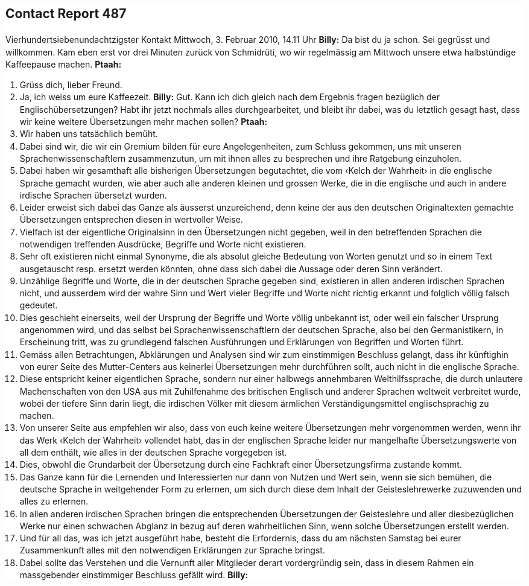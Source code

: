 ## Contact Report 487
Vierhundertsiebenundachtzigster Kontakt
Mittwoch, 3. Februar 2010, 14.11 Uhr
**Billy:**
Da bist du ja schon. Sei gegrüsst und willkommen. Kam eben erst vor drei Minuten zurück von Schmidrüti, wo wir regelmässig am Mittwoch unsere etwa halbstündige Kaffeepause machen.
**Ptaah:**
1. Grüss dich, lieber Freund.
2. Ja, ich weiss um eure Kaffeezeit.
**Billy:**
Gut. Kann ich dich gleich nach dem Ergebnis fragen bezüglich der Englischübersetzungen? Habt ihr jetzt nochmals alles durchgearbeitet, und bleibt ihr dabei, was du letztlich gesagt hast, dass wir keine weitere Übersetzungen mehr machen sollen?
**Ptaah:**
3. Wir haben uns tatsächlich bemüht.
4. Dabei sind wir, die wir ein Gremium bilden für eure Angelegenheiten, zum Schluss gekommen, uns mit unseren Sprachenwissenschaftlern zusammenzutun, um mit ihnen alles zu besprechen und ihre Ratgebung einzuholen.
5. Dabei haben wir gesamthaft alle bisherigen Übersetzungen begutachtet, die vom ‹Kelch der Wahrheit› in die englische Sprache gemacht wurden, wie aber auch alle anderen kleinen und grossen Werke, die in die englische und auch in andere irdische Sprachen übersetzt wurden.
6. Leider erweist sich dabei das Ganze als äusserst unzureichend, denn keine der aus den deutschen Originaltexten gemachte Übersetzungen entsprechen diesen in wertvoller Weise.
7. Vielfach ist der eigentliche Originalsinn in den Übersetzungen nicht gegeben, weil in den betreffenden Sprachen die notwendigen treffenden Ausdrücke, Begriffe und Worte nicht existieren.
8. Sehr oft existieren nicht einmal Synonyme, die als absolut gleiche Bedeutung von Worten genutzt und so in einem Text ausgetauscht resp. ersetzt werden könnten, ohne dass sich dabei die Aussage oder deren Sinn verändert.
9. Unzählige Begriffe und Worte, die in der deutschen Sprache gegeben sind, existieren in allen anderen irdischen Sprachen nicht, und ausserdem wird der wahre Sinn und Wert vieler Begriffe und Worte nicht richtig erkannt und folglich völlig falsch gedeutet.
10. Dies geschieht einerseits, weil der Ursprung der Begriffe und Worte völlig unbekannt ist, oder weil ein falscher Ursprung angenommen wird, und das selbst bei Sprachenwissenschaftlern der deutschen Sprache, also bei den Germanistikern, in Erscheinung tritt, was zu grundlegend falschen Ausführungen und Erklärungen von Begriffen und Worten führt.
11. Gemäss allen Betrachtungen, Abklärungen und Analysen sind wir zum einstimmigen Beschluss gelangt, dass ihr künftighin von eurer Seite des Mutter-Centers aus keinerlei Übersetzungen mehr durchführen sollt, auch nicht in die englische Sprache.
12. Diese entspricht keiner eigentlichen Sprache, sondern nur einer halbwegs annehmbaren Welthilfssprache, die durch unlautere Machenschaften von den USA aus mit Zuhilfenahme des britischen Englisch und anderer Sprachen weltweit verbreitet wurde, wobei der tiefere Sinn darin liegt, die irdischen Völker mit diesem ärmlichen Verständigungsmittel englischsprachig zu machen.
13. Von unserer Seite aus empfehlen wir also, dass von euch keine weitere Übersetzungen mehr vorgenommen werden, wenn ihr das Werk ‹Kelch der Wahrheit› vollendet habt, das in der englischen Sprache leider nur mangelhafte Übersetzungswerte von all dem enthält, wie alles in der deutschen Sprache vorgegeben ist.
14. Dies, obwohl die Grundarbeit der Übersetzung durch eine Fachkraft einer Übersetzungsfirma zustande kommt.
15. Das Ganze kann für die Lernenden und Interessierten nur dann von Nutzen und Wert sein, wenn sie sich bemühen, die deutsche Sprache in weitgehender Form zu erlernen, um sich durch diese dem Inhalt der Geisteslehrewerke zuzuwenden und alles zu erlernen.
16. In allen anderen irdischen Sprachen bringen die entsprechenden Übersetzungen der Geisteslehre und aller diesbezüglichen Werke nur einen schwachen Abglanz in bezug auf deren wahrheitlichen Sinn, wenn solche Übersetzungen erstellt werden.
17. Und für all das, was ich jetzt ausgeführt habe, besteht die Erfordernis, dass du am nächsten Samstag bei eurer Zusammenkunft alles mit den notwendigen Erklärungen zur Sprache bringst.
18. Dabei sollte das Verstehen und die Vernunft aller Mitglieder derart vordergründig sein, dass in diesem Rahmen ein massgebender einstimmiger Beschluss gefällt wird.
**Billy:**